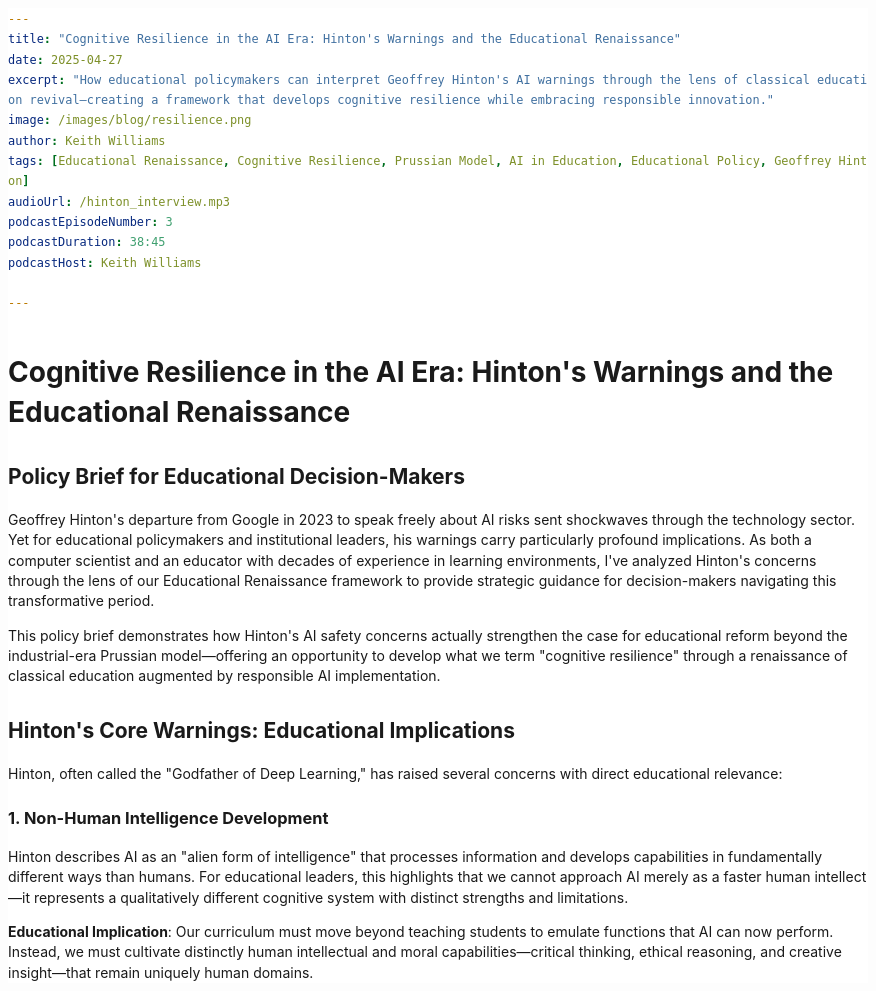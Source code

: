 ```yaml
---
title: "Cognitive Resilience in the AI Era: Hinton's Warnings and the Educational Renaissance"
date: 2025-04-27
excerpt: "How educational policymakers can interpret Geoffrey Hinton's AI warnings through the lens of classical education revival—creating a framework that develops cognitive resilience while embracing responsible innovation."
image: /images/blog/resilience.png
author: Keith Williams
tags: [Educational Renaissance, Cognitive Resilience, Prussian Model, AI in Education, Educational Policy, Geoffrey Hinton]
audioUrl: /hinton_interview.mp3
podcastEpisodeNumber: 3
podcastDuration: 38:45
podcastHost: Keith Williams

---
```


# Cognitive Resilience in the AI Era: Hinton's Warnings and the Educational Renaissance

## Policy Brief for Educational Decision-Makers

Geoffrey Hinton's departure from Google in 2023 to speak freely about AI risks sent shockwaves through the technology sector. Yet for educational policymakers and institutional leaders, his warnings carry particularly profound implications. As both a computer scientist and an educator with decades of experience in learning environments, I've analyzed Hinton's concerns through the lens of our Educational Renaissance framework to provide strategic guidance for decision-makers navigating this transformative period.

This policy brief demonstrates how Hinton's AI safety concerns actually strengthen the case for educational reform beyond the industrial-era Prussian model—offering an opportunity to develop what we term "cognitive resilience" through a renaissance of classical education augmented by responsible AI implementation.

## Hinton's Core Warnings: Educational Implications

Hinton, often called the "Godfather of Deep Learning," has raised several concerns with direct educational relevance:

### 1. Non-Human Intelligence Development

Hinton describes AI as an "alien form of intelligence" that processes information and develops capabilities in fundamentally different ways than humans. For educational leaders, this highlights that we cannot approach AI merely as a faster human intellect—it represents a qualitatively different cognitive system with distinct strengths and limitations.

**Educational Implication**: Our curriculum must move beyond teaching students to emulate functions that AI can now perform. Instead, we must cultivate distinctly human intellectual and moral capabilities—critical thinking, ethical reasoning, and creative insight—that remain uniquely human domains.
